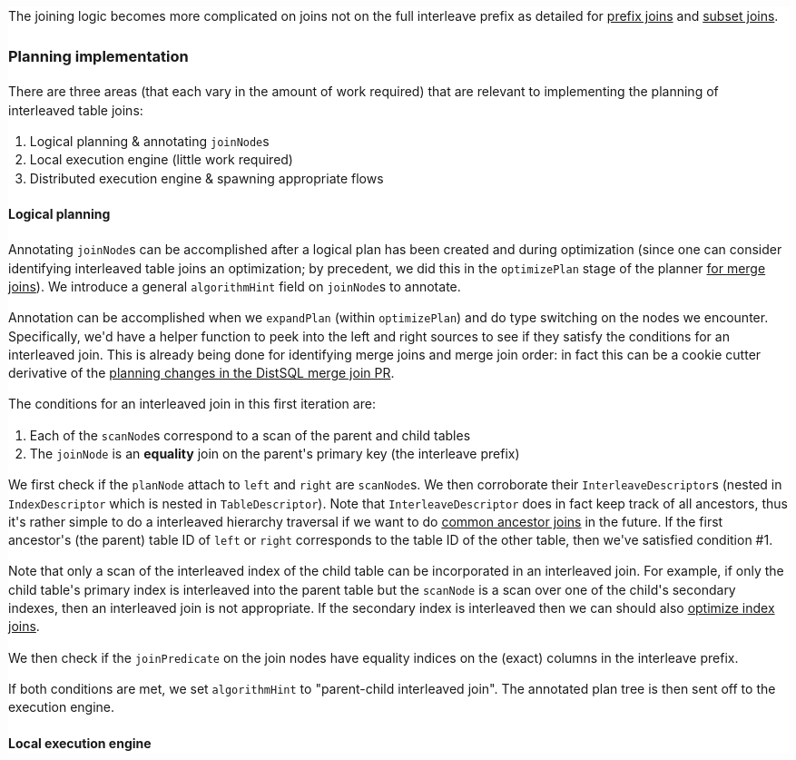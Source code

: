 The joining logic becomes more complicated on joins not on the full interleave prefix
as detailed for [prefix joins](#3b-prefix-joins) and [subset joins](#3c-subset-joins).

### Planning implementation

There are three areas (that each vary in the amount of work required) that are
relevant to implementing the planning of interleaved table joins:
1. Logical planning & annotating `joinNode`s
2. Local execution engine (little work required)
3. Distributed execution engine & spawning appropriate flows

#### Logical planning

Annotating `joinNode`s can be accomplished after a logical plan has been
created and during optimization (since one can consider identifying interleaved
table joins an optimization; by precedent, we did this in the `optimizePlan`
stage of the planner [for merge
joins](https://github.com/cockroachdb/cockroach/pull/17214/files)). We
introduce a general `algorithmHint` field on `joinNode`s to annotate.

Annotation can be accomplished when we `expandPlan` (within `optimizePlan`) and do type
switching on the nodes we encounter. Specifically, we'd have a helper function to
peek into the left and right sources to see if they satisfy the conditions
for an interleaved join. This is already being done for identifying merge
joins and merge join order: in fact this can be a cookie cutter derivative
of the [planning changes in the DistSQL merge join
PR](https://github.com/cockroachdb/cockroach/pull/17214/files#diff-03ffd4efde59eae13665287cc1193d9a).

The conditions for an interleaved join in this first iteration are:
1. Each of the `scanNode`s correspond to a scan of the parent and child tables
2. The `joinNode` is an **equality** join on the parent's primary key (the
   interleave prefix)

We first check if the `planNode` attach to `left` and `right` are `scanNode`s.
We then corroborate their `InterleaveDescriptor`s (nested in `IndexDescriptor` which
is nested in `TableDescriptor`). Note that `InterleaveDescriptor` does in
fact keep track of all ancestors, thus it's rather simple to do a interleaved hierarchy traversal
if we want to do [common ancestor joins](#3a-common-ancestor-joins) in the future.
If the first ancestor's (the parent) table ID of `left` or `right`
corresponds to the table ID of the other table, then we've satisfied condition #1.

Note that only a scan of the interleaved index of the child table can be
incorporated in an interleaved join. For example, if only the child table's primary index
is interleaved into the parent table but the `scanNode` is a scan over one of the child's
secondary indexes, then an interleaved join is not appropriate. If the secondary
index is interleaved then we can should also [optimize index joins](#7-index-joins).

We then check if the `joinPredicate` on the join nodes have equality indices
on the (exact) columns in the interleave prefix.

If both conditions are met, we set `algorithmHint` to "parent-child interleaved join".
The annotated plan tree is then sent off to the execution engine.

#### Local execution engine
